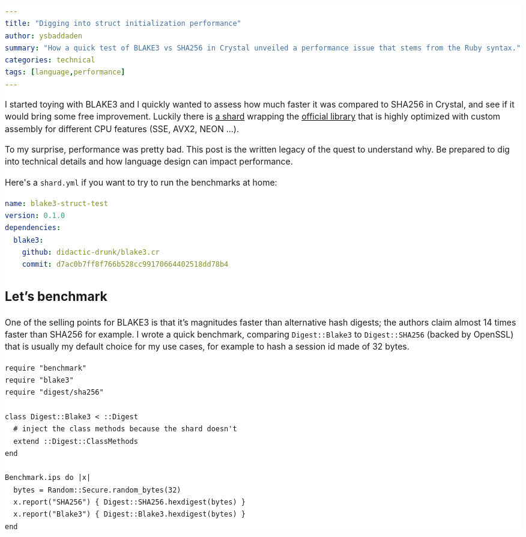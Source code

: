 ```yaml
---
title: "Digging into struct initialization performance"
author: ysbaddaden
summary: "How a quick test of BLAKE3 vs SHA256 in Crystal unveiled a performance issue that stems from the Ruby syntax."
categories: technical
tags: [language,performance]
---
```


I started toying with BLAKE3 and I quickly wanted to assess how much faster it was compared to SHA256 in Crystal, and see if it would bring some free improvement. Luckily there is [a shard](https://github.com/didactic-drunk/blake3.cr) wrapping the [official library](https://github.com/BLAKE3-team/BLAKE3) that is highly optimized with custom assembly for different CPU features (SSE, AVX2, NEON …).

To my surprise, performance was pretty bad. This post is the written legacy of the quest to understand why. Be prepared to dig into technical details and how language design can impact performance.

Here's a `shard.yml` if you want to try to run the benchmarks at home:

```yml
name: blake3-struct-test
version: 0.1.0
dependencies:
  blake3:
    github: didactic-drunk/blake3.cr
    commit: d7ac0b7ff8f766b528cc99170664402518dd78b4
```

## Let’s benchmark

One of the selling points for BLAKE3 is that it’s magnitudes faster than alternative hash digests; the authors claim almost 14 times faster than SHA256 for example. I wrote a quick benchmark, comparing `Digest::Blake3` to `Digest::SHA256` (backed by OpenSSL) that is usually my default choice for my use cases, for example to hash a session id made of 32 bytes.

```crystal
require "benchmark"
require "blake3"
require "digest/sha256"

class Digest::Blake3 < ::Digest
  # inject the class methods because the shard doesn't
  extend ::Digest::ClassMethods
end

Benchmark.ips do |x|
  bytes = Random::Secure.random_bytes(32)
  x.report("SHA256") { Digest::SHA256.hexdigest(bytes) }
  x.report("Blake3") { Digest::Blake3.hexdigest(bytes) }
end
```
